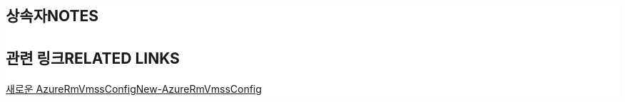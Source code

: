 ## <span data-ttu-id="33dae-145">상속자</span><span class="sxs-lookup"><span data-stu-id="33dae-145">NOTES</span></span>

## <span data-ttu-id="33dae-146">관련 링크</span><span class="sxs-lookup"><span data-stu-id="33dae-146">RELATED LINKS</span></span>

[<span data-ttu-id="33dae-147">새로운 AzureRmVmssConfig</span><span class="sxs-lookup"><span data-stu-id="33dae-147">New-AzureRmVmssConfig</span></span>](./New-AzureRmVmssConfig.md)
